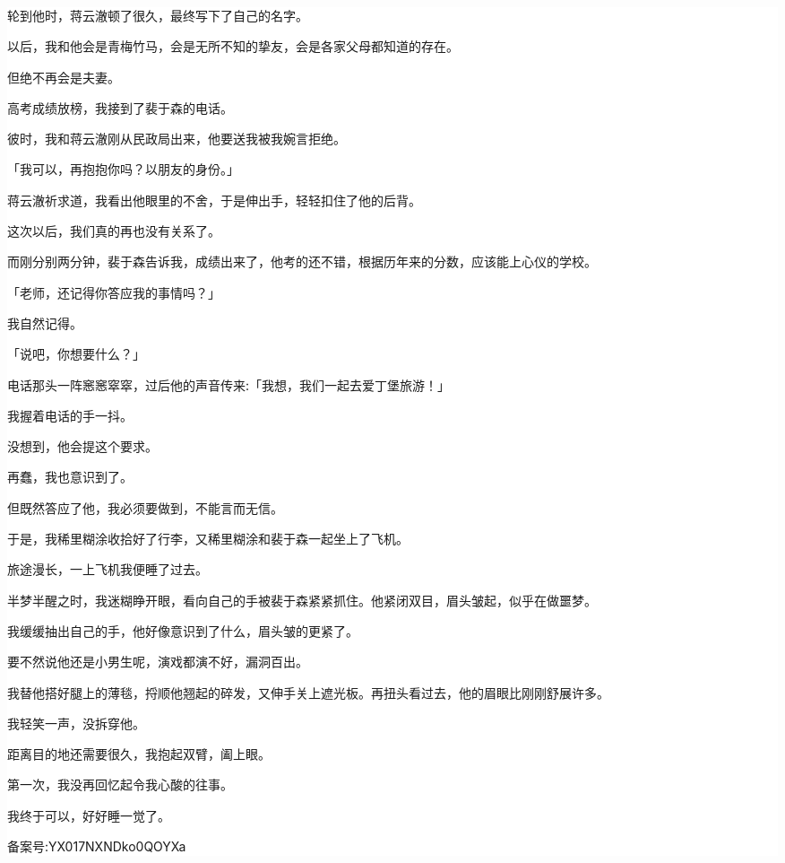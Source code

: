 轮到他时，蒋云澈顿了很久，最终写下了自己的名字。


以后，我和他会是青梅竹马，会是无所不知的挚友，会是各家父母都知道的存在。


但绝不再会是夫妻。


高考成绩放榜，我接到了裴于森的电话。


彼时，我和蒋云澈刚从民政局出来，他要送我被我婉言拒绝。


「我可以，再抱抱你吗？以朋友的身份。」


蒋云澈祈求道，我看出他眼里的不舍，于是伸出手，轻轻扣住了他的后背。


这次以后，我们真的再也没有关系了。


而刚分别两分钟，裴于森告诉我，成绩出来了，他考的还不错，根据历年来的分数，应该能上心仪的学校。


「老师，还记得你答应我的事情吗？」


我自然记得。


「说吧，你想要什么？」


电话那头一阵窸窸窣窣，过后他的声音传来:「我想，我们一起去爱丁堡旅游！」


我握着电话的手一抖。


没想到，他会提这个要求。


再蠢，我也意识到了。


但既然答应了他，我必须要做到，不能言而无信。


于是，我稀里糊涂收拾好了行李，又稀里糊涂和裴于森一起坐上了飞机。


旅途漫长，一上飞机我便睡了过去。


半梦半醒之时，我迷糊睁开眼，看向自己的手被裴于森紧紧抓住。他紧闭双目，眉头皱起，似乎在做噩梦。


我缓缓抽出自己的手，他好像意识到了什么，眉头皱的更紧了。


要不然说他还是小男生呢，演戏都演不好，漏洞百出。


我替他搭好腿上的薄毯，捋顺他翘起的碎发，又伸手关上遮光板。再扭头看过去，他的眉眼比刚刚舒展许多。


我轻笑一声，没拆穿他。


距离目的地还需要很久，我抱起双臂，阖上眼。


第一次，我没再回忆起令我心酸的往事。


我终于可以，好好睡一觉了。


备案号:YX017NXNDko0QOYXa

